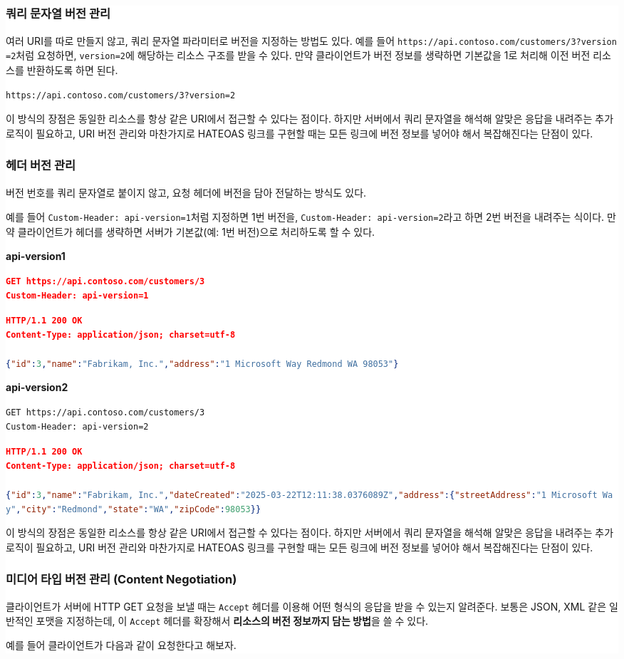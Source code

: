 ### **쿼리 문자열 버전 관리**

여러 URI를 따로 만들지 않고, 쿼리 문자열 파라미터로 버전을 지정하는 방법도 있다. 예를 들어 `https://api.contoso.com/customers/3?version=2`처럼 요청하면, `version=2`에 해당하는 리소스 구조를 받을 수 있다. 만약 클라이언트가 버전 정보를 생략하면 기본값을 1로 처리해 이전 버전 리소스를 반환하도록 하면 된다. 

```
https://api.contoso.com/customers/3?version=2
```

이 방식의 장점은 동일한 리소스를 항상 같은 URI에서 접근할 수 있다는 점이다. 하지만 서버에서 쿼리 문자열을 해석해 알맞은 응답을 내려주는 추가 로직이 필요하고, URI 버전 관리와 마찬가지로 HATEOAS 링크를 구현할 때는 모든 링크에 버전 정보를 넣어야 해서 복잡해진다는 단점이 있다.

### **헤더 버전 관리**

버전 번호를 쿼리 문자열로 붙이지 않고, 요청 헤더에 버전을 담아 전달하는 방식도 있다. 

예를 들어 `Custom-Header: api-version=1`처럼 지정하면 1번 버전을, `Custom-Header: api-version=2`라고 하면 2번 버전을 내려주는 식이다. 만약 클라이언트가 헤더를 생략하면 서버가 기본값(예: 1번 버전)으로 처리하도록 할 수 있다.

**api-version1**

```json
GET https://api.contoso.com/customers/3
Custom-Header: api-version=1
```

```json
HTTP/1.1 200 OK
Content-Type: application/json; charset=utf-8

{"id":3,"name":"Fabrikam, Inc.","address":"1 Microsoft Way Redmond WA 98053"}
```

**api-version2**

```
GET https://api.contoso.com/customers/3
Custom-Header: api-version=2
```

```json
HTTP/1.1 200 OK
Content-Type: application/json; charset=utf-8

{"id":3,"name":"Fabrikam, Inc.","dateCreated":"2025-03-22T12:11:38.0376089Z","address":{"streetAddress":"1 Microsoft Way","city":"Redmond","state":"WA","zipCode":98053}}
```

이 방식의 장점은 동일한 리소스를 항상 같은 URI에서 접근할 수 있다는 점이다. 하지만 서버에서 쿼리 문자열을 해석해 알맞은 응답을 내려주는 추가 로직이 필요하고, URI 버전 관리와 마찬가지로 HATEOAS 링크를 구현할 때는 모든 링크에 버전 정보를 넣어야 해서 복잡해진다는 단점이 있다.

### **미디어 타입 버전 관리 (Content Negotiation)**

클라이언트가 서버에 HTTP GET 요청을 보낼 때는 `Accept` 헤더를 이용해 어떤 형식의 응답을 받을 수 있는지 알려준다. 보통은 JSON, XML 같은 일반적인 포맷을 지정하는데, 이 `Accept` 헤더를 확장해서 **리소스의 버전 정보까지 담는 방법**을 쓸 수 있다.

예를 들어 클라이언트가 다음과 같이 요청한다고 해보자.
